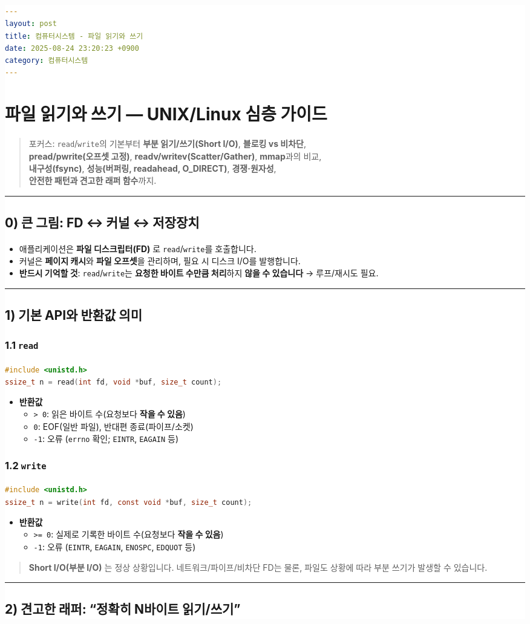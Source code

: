 ```yaml
---
layout: post
title: 컴퓨터시스템 - 파일 읽기와 쓰기
date: 2025-08-24 23:20:23 +0900
category: 컴퓨터시스템
---
```

# 파일 **읽기와 쓰기** — UNIX/Linux 심층 가이드

> 포커스: `read`/`write`의 기본부터 **부분 읽기/쓰기(Short I/O)**, **블로킹 vs 비차단**,  
> **pread/pwrite(오프셋 고정)**, **readv/writev(Scatter/Gather)**, **mmap**과의 비교,  
> **내구성(fsync)**, **성능(버퍼링, readahead, O_DIRECT)**, **경쟁·원자성**,  
> **안전한 패턴과 견고한 래퍼 함수**까지.

---

## 0) 큰 그림: FD ↔ 커널 ↔ 저장장치

- 애플리케이션은 **파일 디스크립터(FD)** 로 `read`/`write`를 호출합니다.
- 커널은 **페이지 캐시**와 **파일 오프셋**을 관리하며, 필요 시 디스크 I/O를 발행합니다.
- **반드시 기억할 것**: `read`/`write`는 **요청한 바이트 수만큼 처리**하지 **않을 수 있습니다** → 루프/재시도 필요.

---

## 1) 기본 API와 반환값 의미

### 1.1 `read`
```c
#include <unistd.h>
ssize_t n = read(int fd, void *buf, size_t count);
```
- **반환값**
  - `> 0`: 읽은 바이트 수(요청보다 **작을 수 있음**)
  - `0`: EOF(일반 파일), 반대편 종료(파이프/소켓)
  - `-1`: 오류 (`errno` 확인; `EINTR`, `EAGAIN` 등)

### 1.2 `write`
```c
#include <unistd.h>
ssize_t n = write(int fd, const void *buf, size_t count);
```
- **반환값**
  - `>= 0`: 실제로 기록한 바이트 수(요청보다 **작을 수 있음**)
  - `-1`: 오류 (`EINTR`, `EAGAIN`, `ENOSPC`, `EDQUOT` 등)

> **Short I/O(부분 I/O)** 는 정상 상황입니다. 네트워크/파이프/비차단 FD는 물론, 파일도 상황에 따라 부분 쓰기가 발생할 수 있습니다.

---

## 2) 견고한 래퍼: “정확히 N바이트 읽기/쓰기”
